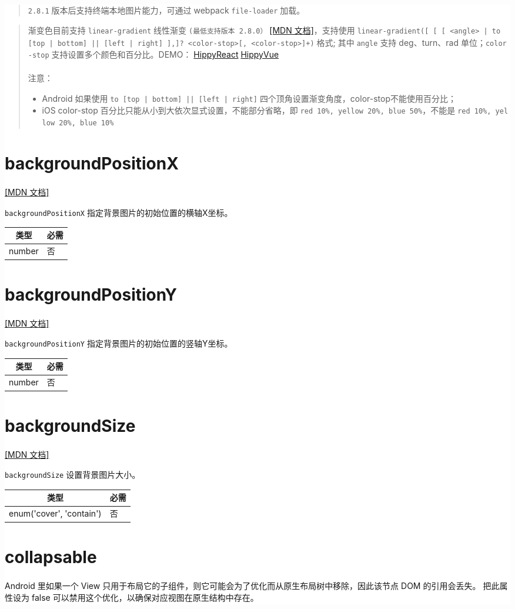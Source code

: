 > `2.8.1` 版本后支持终端本地图片能力，可通过 webpack `file-loader` 加载。

> 渐变色目前支持 `linear-gradient`  线性渐变 `(最低支持版本 2.8.0）` [[MDN 文档]](//developer.mozilla.org/zh-CN/docs/orphaned/Web/CSS/linear-gradient())，支持使用 `linear-gradient([ [ [ <angle> | to [top | bottom] || [left | right] ],]? <color-stop>[, <color-stop>]+)` 格式; 其中 `angle` 支持 deg、turn、rad 单位；`color-stop` 支持设置多个颜色和百分比。DEMO： [HippyReact](//github.com/Tencent/Hippy/blob/master/examples/hippy-react-demo/src/components/View/index.jsx) [HippyVue](//github.com/Tencent/Hippy/blob/master/examples/hippy-vue-demo/src/components/demos/demo-div.vue)
> <br/>
> <br/>
> 注意：
>
> + Android 如果使用 `to [top | bottom] || [left | right]` 四个顶角设置渐变角度，color-stop不能使用百分比；
> + iOS color-stop 百分比只能从小到大依次显式设置，不能部分省略，即 `red 10%, yellow 20%, blue 50%`，不能是 `red 10%, yellow 20%, blue 10%`

# backgroundPositionX

[[MDN 文档]](//developer.mozilla.org/zh-CN/docs/Web/CSS/background-position)

`backgroundPositionX` 指定背景图片的初始位置的横轴X坐标。

| 类型            | 必需 |
| --------------- | -------- |
| number | 否       |

# backgroundPositionY

[[MDN 文档]](//developer.mozilla.org/zh-CN/docs/Web/CSS/background-position)

`backgroundPositionY` 指定背景图片的初始位置的竖轴Y坐标。

| 类型            | 必需 |
| --------------- | -------- |
| number | 否       |

# backgroundSize

[[MDN 文档]](//developer.mozilla.org/zh-CN/docs/Web/CSS/background-size)

`backgroundSize` 设置背景图片大小。

| 类型            | 必需 |
| --------------- | -------- |
| enum('cover', 'contain') | 否       |

# collapsable

Android 里如果一个 View 只用于布局它的子组件，则它可能会为了优化而从原生布局树中移除，因此该节点 DOM 的引用会丢失。 把此属性设为 false 可以禁用这个优化，以确保对应视图在原生结构中存在。
